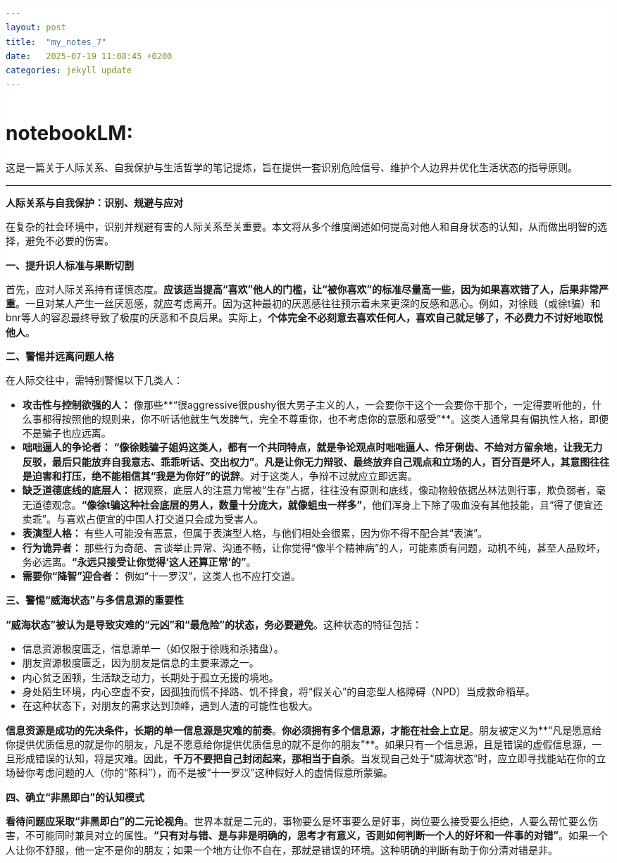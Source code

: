 ```yaml
---
layout: post
title:  "my_notes_7"
date:   2025-07-19 11:08:45 +0200
categories: jekyll update
---
```



# notebookLM:

这是一篇关于人际关系、自我保护与生活哲学的笔记提炼，旨在提供一套识别危险信号、维护个人边界并优化生活状态的指导原则。

---

**人际关系与自我保护：识别、规避与应对**

在复杂的社会环境中，识别并规避有害的人际关系至关重要。本文将从多个维度阐述如何提高对他人和自身状态的认知，从而做出明智的选择，避免不必要的伤害。

**一、提升识人标准与果断切割**

首先，应对人际关系持有谨慎态度。**应该适当提高“喜欢”他人的门槛，让“被你喜欢”的标准尽量高一些，因为如果喜欢错了人，后果非常严重**。一旦对某人产生一丝厌恶感，就应考虑离开。因为这种最初的厌恶感往往预示着未来更深的反感和恶心。例如，对徐贱（或徐t骗）和bnr等人的容忍最终导致了极度的厌恶和不良后果。实际上，**个体完全不必刻意去喜欢任何人，喜欢自己就足够了，不必费力不讨好地取悦他人**。

**二、警惕并远离问题人格**

在人际交往中，需特别警惕以下几类人：

*   **攻击性与控制欲强的人：** 像那些**“很aggressive很pushy很大男子主义的人，一会要你干这个一会要你干那个，一定得要听他的，什么事都得按照他的规则来，你不听话他就生气发脾气，完全不尊重你，也不考虑你的意愿和感受”**。这类人通常具有偏执性人格，即便不是骗子也应远离。
*   **咄咄逼人的争论者：** **“像徐贱骗子姐妈这类人，都有一个共同特点，就是争论观点时咄咄逼人、伶牙俐齿、不给对方留余地，让我无力反驳，最后只能放弃自我意志、乖乖听话、交出权力”**。**凡是让你无力辩驳、最终放弃自己观点和立场的人，百分百是坏人，其意图往往是迫害和打压，绝不能相信其“我是为你好”的说辞**。对于这类人，争辩不过就应立即远离。
*   **缺乏道德底线的底层人：** 据观察，底层人的注意力常被“生存”占据，往往没有原则和底线，像动物般依据丛林法则行事，欺负弱者，毫无道德观念。**“像徐t骗这种社会底层的男人，数量十分庞大，就像蛆虫一样多”**，他们浑身上下除了吸血没有其他技能，且“得了便宜还卖乖”。与喜欢占便宜的中国人打交道只会成为受害人。
*   **表演型人格：** 有些人可能没有恶意，但属于表演型人格，与他们相处会很累，因为你不得不配合其“表演”。
*   **行为诡异者：** 那些行为奇葩、言谈举止异常、沟通不畅，让你觉得“像半个精神病”的人，可能素质有问题，动机不纯，甚至人品败坏，务必远离。**“永远只接受让你觉得‘这人还算正常’的”**。
*   **需要你“降智”迎合者：** 例如“十一罗汉”，这类人也不应打交道。

**三、警惕“威海状态”与多信息源的重要性**

**“威海状态”被认为是导致灾难的“元凶”和“最危险”的状态，务必要避免**。这种状态的特征包括：

*   信息资源极度匮乏，信息源单一（如仅限于徐贱和杀猪盘）。
*   朋友资源极度匮乏，因为朋友是信息的主要来源之一。
*   内心贫乏困顿，生活缺乏动力，长期处于孤立无援的境地。
*   身处陌生环境，内心空虚不安，因孤独而慌不择路、饥不择食，将“假关心”的自恋型人格障碍（NPD）当成救命稻草。
*   在这种状态下，对朋友的需求达到顶峰，遇到人渣的可能性也极大。

**信息资源是成功的先决条件，长期的单一信息源是灾难的前奏**。**你必须拥有多个信息源，才能在社会上立足**。朋友被定义为**“凡是愿意给你提供优质信息的就是你的朋友，凡是不愿意给你提供优质信息的就不是你的朋友”**。如果只有一个信息源，且是错误的虚假信息源，一旦形成错误的认知，将是灾难。因此，**千万不要把自己封闭起来，那相当于自杀**。当发现自己处于“威海状态”时，应立即寻找能站在你的立场替你考虑问题的人（你的“陈科”），而不是被“十一罗汉”这种假好人的虚情假意所蒙骗。

**四、确立“非黑即白”的认知模式**

**看待问题应采取“非黑即白”的二元论视角**。世界本就是二元的，事物要么是坏事要么是好事，岗位要么接受要么拒绝，人要么帮忙要么伤害，不可能同时兼具对立的属性。**“只有对与错、是与非是明确的，思考才有意义，否则如何判断一个人的好坏和一件事的对错”**。如果一个人让你不舒服，他一定不是你的朋友；如果一个地方让你不自在，那就是错误的环境。这种明确的判断有助于你分清对错是非。
